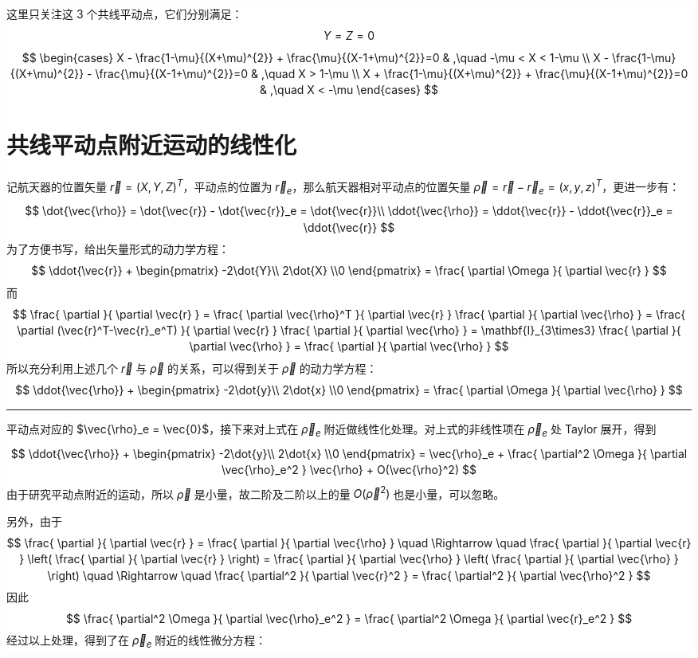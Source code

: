 这里只关注这 3 个共线平动点，它们分别满足：
$$
Y = Z = 0
$$
$$
\begin{cases}
X - \frac{1-\mu}{(X+\mu)^{2}} + \frac{\mu}{(X-1+\mu)^{2}}=0 & ,\quad -\mu < X < 1-\mu \\
X - \frac{1-\mu}{(X+\mu)^{2}} - \frac{\mu}{(X-1+\mu)^{2}}=0 & ,\quad X > 1-\mu \\
X + \frac{1-\mu}{(X+\mu)^{2}} + \frac{\mu}{(X-1+\mu)^{2}}=0 & ,\quad X < -\mu
\end{cases}
$$
# 共线平动点附近运动的线性化

记航天器的位置矢量 $\vec{r} = (X,Y,Z)^T$，平动点的位置为 $\vec{r}_e$，那么航天器相对平动点的位置矢量 $\vec{\rho} = \vec{r} - \vec{r}_e = (x,y,z)^T$，更进一步有：
$$
\dot{\vec{\rho}} = \dot{\vec{r}} - \dot{\vec{r}}_e = \dot{\vec{r}}\\
\ddot{\vec{\rho}} = \ddot{\vec{r}} - \ddot{\vec{r}}_e = \ddot{\vec{r}}
$$
为了方便书写，给出矢量形式的动力学方程：
$$
\ddot{\vec{r}} + \begin{pmatrix} -2\dot{Y}\\ 2\dot{X} \\0 \end{pmatrix} = \frac{ \partial \Omega }{ \partial \vec{r} }
$$
而
$$
\frac{ \partial }{ \partial \vec{r} }
= \frac{ \partial \vec{\rho}^T }{ \partial \vec{r} } \frac{ \partial }{ \partial \vec{\rho} }
= \frac{ \partial (\vec{r}^T-\vec{r}_e^T) }{ \partial \vec{r} } \frac{ \partial }{ \partial \vec{\rho} }
= \mathbf{I}_{3\times3} \frac{ \partial }{ \partial \vec{\rho} }
= \frac{ \partial }{ \partial \vec{\rho} }
$$
所以充分利用上述几个 $\vec{r}$ 与 $\vec{\rho}$ 的关系，可以得到关于 $\vec{\rho}$ 的动力学方程：
$$
\ddot{\vec{\rho}} + \begin{pmatrix} -2\dot{y}\\ 2\dot{x} \\0 \end{pmatrix} = \frac{ \partial \Omega }{ \partial \vec{\rho} }
$$

------

平动点对应的 $\vec{\rho}_e = \vec{0}$，接下来对上式在 $\vec{\rho}_e$ 附近做线性化处理。对上式的非线性项在 $\vec{\rho}_e$ 处 Taylor 展开，得到
$$
\ddot{\vec{\rho}} + \begin{pmatrix} -2\dot{y}\\ 2\dot{x} \\0 \end{pmatrix} = \vec{\rho}_e + \frac{ \partial^2 \Omega }{ \partial \vec{\rho}_e^2 } \vec{\rho} + O(\vec{\rho}^2)
$$
由于研究平动点附近的运动，所以 $\vec{\rho}$ 是小量，故二阶及二阶以上的量 $O(\vec{\rho}^2)$ 也是小量，可以忽略。

另外，由于
$$
\frac{ \partial }{ \partial \vec{r} } = \frac{ \partial }{ \partial \vec{\rho} }
\quad \Rightarrow \quad
\frac{ \partial }{ \partial \vec{r} } \left( \frac{ \partial }{ \partial \vec{r} } \right) = \frac{ \partial }{ \partial \vec{\rho} } \left( \frac{ \partial }{ \partial \vec{\rho} } \right)
\quad \Rightarrow \quad
\frac{ \partial^2 }{ \partial \vec{r}^2 } = \frac{ \partial^2 }{ \partial \vec{\rho}^2 }
$$
因此
$$
\frac{ \partial^2 \Omega }{ \partial \vec{\rho}_e^2 } = \frac{ \partial^2 \Omega }{ \partial \vec{r}_e^2 }
$$
经过以上处理，得到了在 $\vec{\rho}_e$ 附近的线性微分方程：